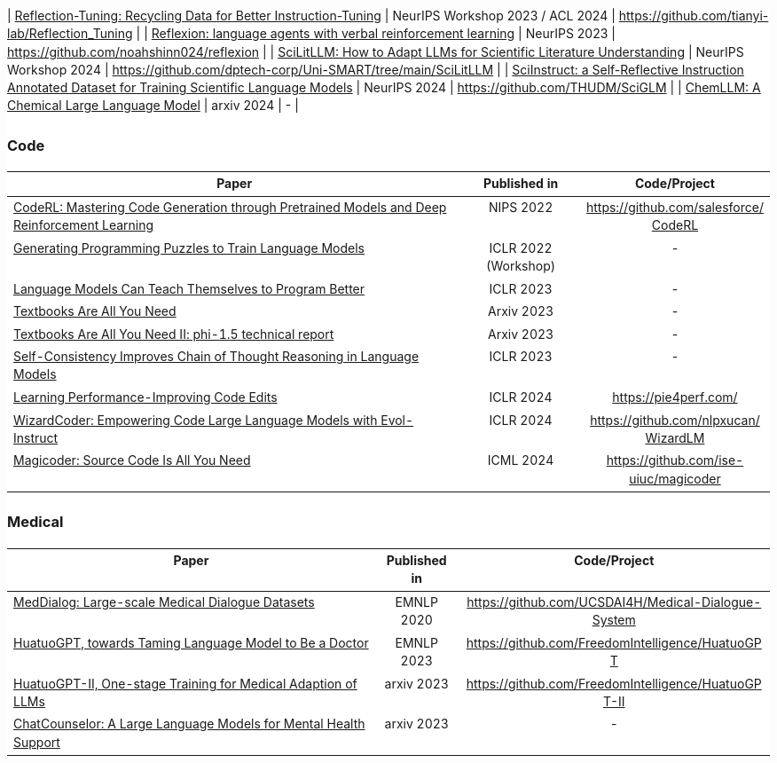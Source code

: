 | [Reflection-Tuning: Recycling Data for Better Instruction-Tuning](https://openreview.net/forum?id=xaqoZZqkPU)                                                                         | NeurIPS Workshop 2023 / ACL 2024 | https://github.com/tianyi-lab/Reflection_Tuning              |
| [Reflexion: language agents with verbal reinforcement learning](https://proceedings.neurips.cc/paper_files/paper/2023/hash/1b44b878bb782e6954cd888628510e90-Abstract-Conference.html) | NeurIPS 2023                     | https://github.com/noahshinn024/reflexion                    |
| [SciLitLLM: How to Adapt LLMs for Scientific Literature Understanding](https://arxiv.org/abs/2408.15545)                                                                              | NeurIPS Workshop 2024            | https://github.com/dptech-corp/Uni-SMART/tree/main/SciLitLLM |
| [SciInstruct: a Self-Reflective Instruction Annotated Dataset for Training Scientific Language Models](https://arxiv.org/abs/2401.07950)                                              | NeurIPS 2024                     | https://github.com/THUDM/SciGLM                              |
| [ChemLLM: A Chemical Large Language Model](https://arxiv.org/abs/2402.06852)                                                                                                          | arxiv 2024                       | -                                                            |

### Code

| Paper                                                                                                                                                                                                               | Published in         | Code/Project                          |
| ------------------------------------------------------------------------------------------------------------------------------------------------------------------------------------------------------------------- |:--------------------:|:-------------------------------------:|
| [CodeRL: Mastering Code Generation through Pretrained Models and Deep Reinforcement Learning](https://proceedings.neurips.cc/paper_files/paper/2022/hash/8636419dea1aa9fbd25fc4248e702da4-Abstract-Conference.html) | NIPS 2022            | https://github.com/salesforce/CodeRL  |
| [Generating Programming Puzzles to Train Language Models](https://openreview.net/forum?id=H8cx0iO-y-9)                                                                                                              | ICLR 2022 (Workshop) | -                                     |
| [Language Models Can Teach Themselves to Program Better](http://arxiv.org/abs/2207.14502)                                                                                                                           | ICLR 2023            | -                                     |
| [Textbooks Are All You Need](https://arxiv.org/abs/2306.11644)                                                                                                                                                      | Arxiv 2023           | -                                     |
| [Textbooks Are All You Need II: phi-1.5 technical report](https://arxiv.org/abs/2309.05463)                                                                                                                         | Arxiv 2023           | -                                     |
| [Self-Consistency Improves Chain of Thought Reasoning in Language Models](https://arxiv.org/abs/2203.11171)                                                                                                         | ICLR 2023            | -                                     |
| [Learning Performance-Improving Code Edits](http://arxiv.org/abs/2302.07867)                                                                                                                                        | ICLR 2024            | https://pie4perf.com/                 |
| [WizardCoder: Empowering Code Large Language Models with Evol-Instruct](http://arxiv.org/abs/2306.08568)                                                                                                            | ICLR 2024            | https://github.com/nlpxucan/WizardLM  |
| [Magicoder: Source Code Is All You Need](http://arxiv.org/abs/2312.02120)                                                                                                                                           | ICML 2024            | https://github.com/ise-uiuc/magicoder |

### Medical

| Paper                                                                                                                                             | Published in  | Code/Project                                        |
| ------------------------------------------------------------------------------------------------------------------------------------------------- |:-------------:|:---------------------------------------------------:|
| [MedDialog: Large-scale Medical Dialogue Datasets](https://aclanthology.org/2020.emnlp-main.743/)                                                 | EMNLP 2020    | https://github.com/UCSDAI4H/Medical-Dialogue-System |
| [HuatuoGPT, towards Taming Language Model to Be a Doctor](https://arxiv.org/abs/2305.15075)                                                       | EMNLP 2023    | https://github.com/FreedomIntelligence/HuatuoGPT    |
| [HuatuoGPT-II, One-stage Training for Medical Adaption of LLMs](https://arxiv.org/abs/2311.09774)                                                 | arxiv 2023    | https://github.com/FreedomIntelligence/HuatuoGPT-II |
| [ChatCounselor: A Large Language Models for Mental Health Support](https://arxiv.org/abs/2309.15461)                                              | arxiv 2023    | -                                                   |
